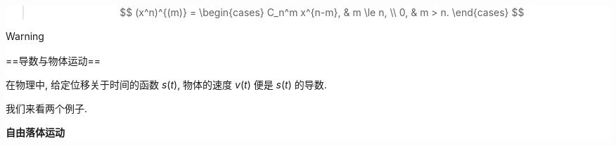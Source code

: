 > $$
> (x^n)^{(m)} = 
> \begin{cases}
> C_n^m x^{n-m}, & m \le n, \\
> 0, & m > n.
> \end{cases}
> $$

> [!warning]
>
> ==导数与物体运动==
> 
> 在物理中, 给定位移关于时间的函数 $s(t)$, 物体的速度 $v(t)$ 便是 $s(t)$ 的导数. 
> 
> 我们来看两个例子. 
>
> **自由落体运动** 
>
